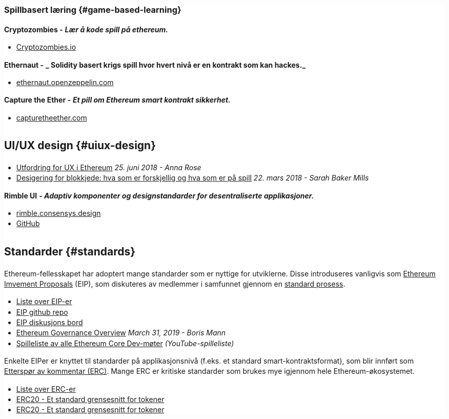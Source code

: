 ### Spillbasert læring {#game-based-learning}

**Cryptozombies -** **_Lær å kode spill på ethereum._**

- [Cryptozombies.io](https://cryptozombies.io/en/solidity)

**Ethernaut -** **_ Solidity basert krigs spill hvor hvert nivå er en kontrakt som kan hackes._**

- [ethernaut.openzeppelin.com](https://ethernaut.openzeppelin.com/)

**Capture the Ether -** **_Et pill om Ethereum smart kontrakt sikkerhet._**

- [capturetheether.com](https://capturetheether.com/)

## UI/UX design {#uiux-design}

- [Utfordring for UX i Ethereum](https://medium.com/ecf-review/challenge-of-ux-in-ethereum-122e1a33688d) _25. juni 2018 - Anna Rose_
- [Desigering for blokkjede: hva som er forskjellig og hva som er på spill](https://media.consensys.net/designing-for-blockchain-whats-different-and-what-s-at-stake-b867eeade1c9) _22. mars 2018 - Sarah Baker Mills_

**Rimble UI** **_- Adaptiv komponenter og designstandarder for desentraliserte applikasjoner._**

- [rimble.consensys.design](https://rimble.consensys.design)
- [GitHub](https://github.com/ConsenSys/rimble-ui)

## Standarder {#standards}

Ethereum-fellesskapet har adoptert mange standarder som er nyttige for utviklerne. Disse introduseres vanligvis som [Ethereum Imvement Proposals](http://eips.ethereum.org/) (EIP), som diskuteres av medlemmer i samfunnet gjennom en [standard prosess](http://eips.ethereum.org/EIPS/eip-1).

- [Liste over EIP-er](http://eips.ethereum.org/)
- [EIP github repo](https://github.com/ethereum/EIPs)
- [EIP diskusjons bord](https://ethereum-magicians.org/c/eips)
- [Ethereum Governance Overview](https://blog.bmannconsulting.com/ethereum-governance/) _March 31, 2019 - Boris Mann_
- [Spilleliste av alle Ethereum Core Dev-møter](https://www.youtube.com/playlist?list=PLaM7G4Llrb7zfMXCZVEXEABT8OSnd4-7w) _(YouTube-spilleliste)_

Enkelte EIPer er knyttet til standarder på applikasjonsnivå (f.eks. et standard smart-kontraktsformat), som blir innført som [Etterspør av kommentar (ERC)](https://eips.ethereum.org/erc). Mange ERC er kritiske standarder som brukes mye igjennom hele Ethereum-økosystemet.

- [Liste over ERC-er](http://eips.ethereum.org/erc)
- [ERC20 - Et standard grensesnitt for tokener](https://eips.ethereum.org/EIPS/eip-20)
- [ERC20 - Et standard grensesnitt for tokener](https://eips.ethereum.org/EIPS/eip-721)

